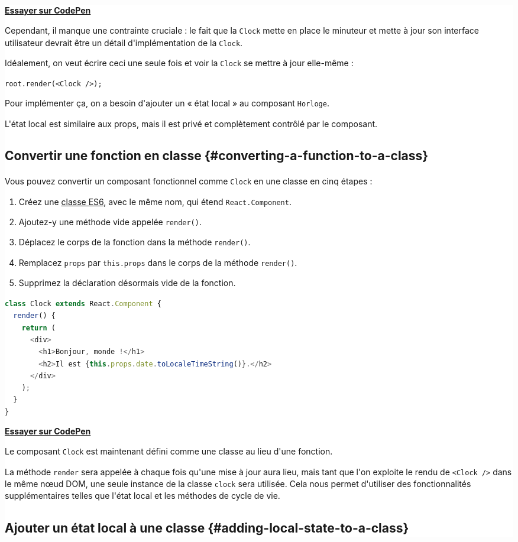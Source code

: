 ```js{5-8,13}
```

[**Essayer sur CodePen**](https://codepen.io/gaearon/pen/dpdoYR?editors=0010)

Cependant, il manque une contrainte cruciale : le fait que la `Clock` mette en place le minuteur et mette à jour son interface utilisateur devrait être un détail d'implémentation de la `Clock`.

Idéalement, on veut écrire ceci une seule fois et voir la `Clock` se mettre à jour elle-même :

```js{2}
root.render(<Clock />);
```

Pour implémenter ça, on a besoin d'ajouter un « état local » au composant `Horloge`.

L'état local est similaire aux props, mais il est privé et complètement contrôlé par le composant.

## Convertir une fonction en classe {#converting-a-function-to-a-class}

Vous pouvez convertir un composant fonctionnel comme `Clock` en une classe en cinq étapes :

1. Créez une [classe ES6](https://developer.mozilla.org/fr/docs/Web/JavaScript/Reference/Classes), avec le même nom, qui étend `React.Component`.

2. Ajoutez-y une méthode vide appelée `render()`.

3. Déplacez le corps de la fonction dans la méthode `render()`.

4. Remplacez `props` par `this.props` dans le corps de la méthode `render()`.

5. Supprimez la déclaration désormais vide de la fonction.

```js
class Clock extends React.Component {
  render() {
    return (
      <div>
        <h1>Bonjour, monde !</h1>
        <h2>Il est {this.props.date.toLocaleTimeString()}.</h2>
      </div>
    );
  }
}
```

[**Essayer sur CodePen**](https://codepen.io/gaearon/pen/zKRGpo?editors=0010)

Le composant `Clock` est maintenant défini comme une classe au lieu d'une fonction.

La méthode `render` sera appelée à chaque fois qu'une mise à jour aura lieu, mais tant que l'on exploite le rendu de `<Clock />` dans le même nœud DOM, une seule instance de la classe `clock` sera utilisée. Cela nous permet d'utiliser des fonctionnalités supplémentaires telles que l'état local et les méthodes de cycle de vie.

## Ajouter un état local à une classe {#adding-local-state-to-a-class}
